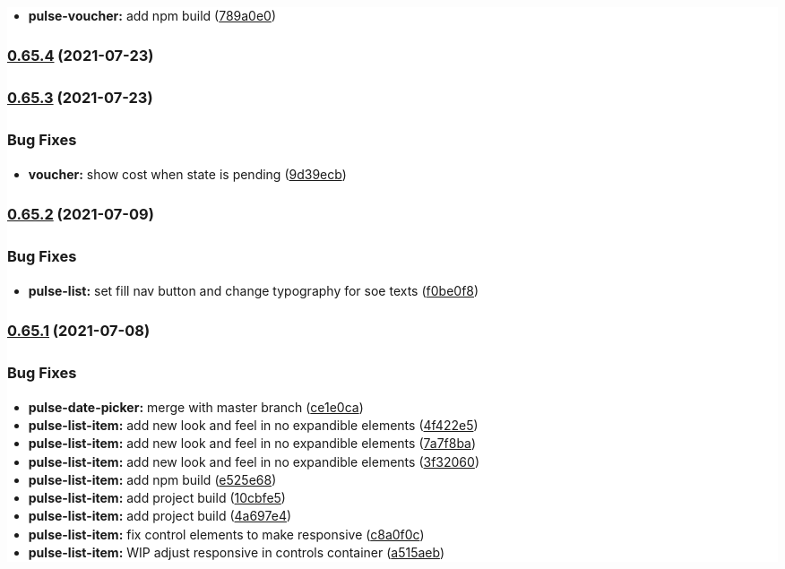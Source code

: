 * **pulse-voucher:** add npm build ([789a0e0](https://github.com/avaldigitallabs/adl-pulse-io/commit/789a0e0))



### [0.65.4](https://github.com/avaldigitallabs/adl-pulse-io/compare/v0.65.3...v0.65.4) (2021-07-23)



### [0.65.3](https://github.com/avaldigitallabs/adl-pulse-io/compare/v0.65.2...v0.65.3) (2021-07-23)


### Bug Fixes

* **voucher:** show cost when state is pending ([9d39ecb](https://github.com/avaldigitallabs/adl-pulse-io/commit/9d39ecb))



### [0.65.2](https://github.com/avaldigitallabs/adl-pulse-io/compare/v0.65.1...v0.65.2) (2021-07-09)


### Bug Fixes

* **pulse-list:** set fill nav button and change typography for soe texts ([f0be0f8](https://github.com/avaldigitallabs/adl-pulse-io/commit/f0be0f8))



### [0.65.1](https://github.com/avaldigitallabs/adl-pulse-io/compare/v0.65.0...v0.65.1) (2021-07-08)


### Bug Fixes

* **pulse-date-picker:** merge with master branch ([ce1e0ca](https://github.com/avaldigitallabs/adl-pulse-io/commit/ce1e0ca))
* **pulse-list-item:** add new look and feel in no expandible elements ([4f422e5](https://github.com/avaldigitallabs/adl-pulse-io/commit/4f422e5))
* **pulse-list-item:** add new look and feel in no expandible elements ([7a7f8ba](https://github.com/avaldigitallabs/adl-pulse-io/commit/7a7f8ba))
* **pulse-list-item:** add new look and feel in no expandible elements ([3f32060](https://github.com/avaldigitallabs/adl-pulse-io/commit/3f32060))
* **pulse-list-item:** add npm build ([e525e68](https://github.com/avaldigitallabs/adl-pulse-io/commit/e525e68))
* **pulse-list-item:** add project build ([10cbfe5](https://github.com/avaldigitallabs/adl-pulse-io/commit/10cbfe5))
* **pulse-list-item:** add project build ([4a697e4](https://github.com/avaldigitallabs/adl-pulse-io/commit/4a697e4))
* **pulse-list-item:** fix control elements to make responsive ([c8a0f0c](https://github.com/avaldigitallabs/adl-pulse-io/commit/c8a0f0c))
* **pulse-list-item:** WIP adjust responsive in controls container ([a515aeb](https://github.com/avaldigitallabs/adl-pulse-io/commit/a515aeb))
